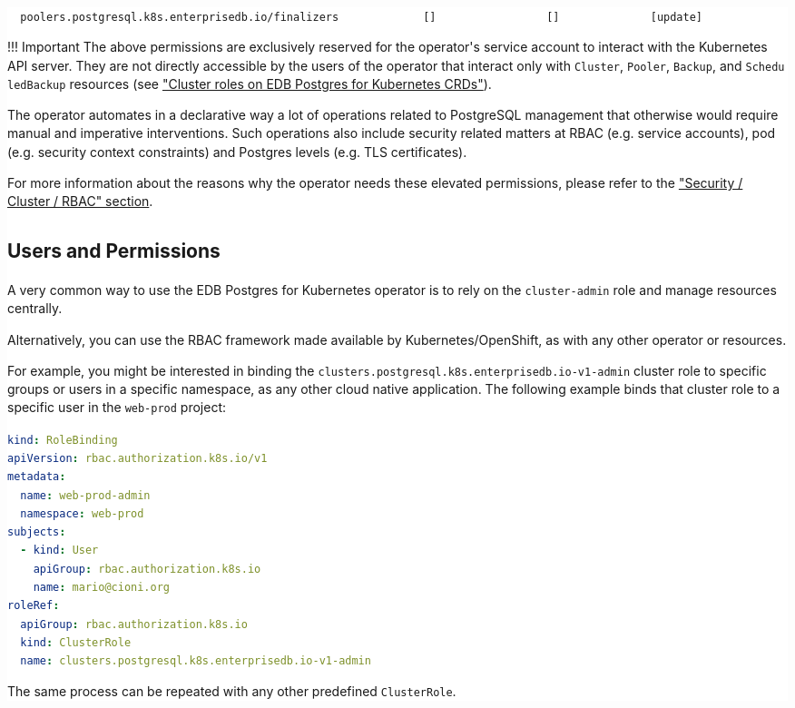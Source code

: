 ```console
  poolers.postgresql.k8s.enterprisedb.io/finalizers             []                 []              [update]
```

!!! Important
    The above permissions are exclusively reserved for the operator's service
    account to interact with the Kubernetes API server.  They are not directly
    accessible by the users of the operator that interact only with `Cluster`,
    `Pooler`, `Backup`, and `ScheduledBackup` resources (see
    ["Cluster roles on EDB Postgres for Kubernetes CRDs"](#cluster-roles-on-edb-postgres-for-kubernetes-crds)).

The operator automates in a declarative way a lot of operations related to
PostgreSQL management that otherwise would require manual and imperative
interventions. Such operations also include security related matters at RBAC
(e.g. service accounts), pod (e.g. security context constraints) and Postgres
levels (e.g. TLS certificates).

For more information about the reasons why the operator needs these elevated
permissions, please refer to the
["Security / Cluster / RBAC" section](security.md#role-based-access-control-rbac).

## Users and Permissions

A very common way to use the EDB Postgres for Kubernetes operator is to rely on the
`cluster-admin` role and manage resources centrally.

Alternatively, you can use the RBAC framework made available by
Kubernetes/OpenShift, as with any other operator or resources.

For example, you might be interested in binding the
`clusters.postgresql.k8s.enterprisedb.io-v1-admin` cluster role to specific
groups or users in a specific namespace, as any other cloud native application.
The following example binds that cluster role to a specific user in the
`web-prod` project:

```yaml
kind: RoleBinding
apiVersion: rbac.authorization.k8s.io/v1
metadata:
  name: web-prod-admin
  namespace: web-prod
subjects:
  - kind: User
    apiGroup: rbac.authorization.k8s.io
    name: mario@cioni.org
roleRef:
  apiGroup: rbac.authorization.k8s.io
  kind: ClusterRole
  name: clusters.postgresql.k8s.enterprisedb.io-v1-admin
```

The same process can be repeated with any other predefined `ClusterRole`.
